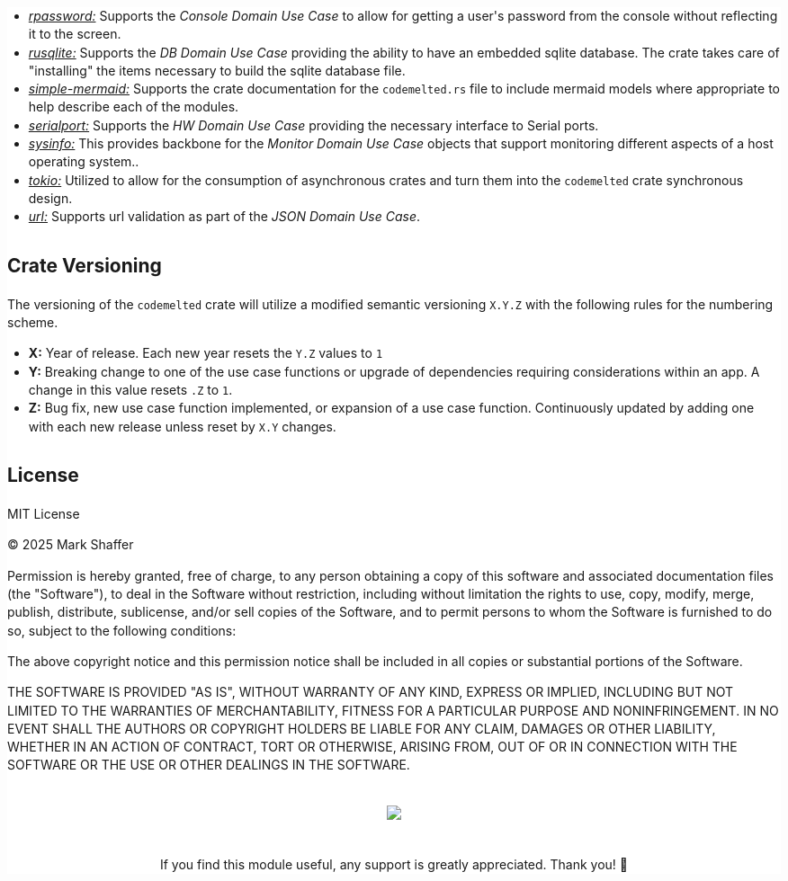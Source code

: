 - *<a href="https://crates.io/crates/rpassword" target="_blank">rpassword:</a>* Supports the *Console Domain Use Case* to allow for getting a user's password from the console without reflecting it to the screen.
- *<a href="https://crates.io/crates/rusqlite" target="_blank">rusqlite:</a>* Supports the *DB Domain Use Case* providing the ability to have an embedded sqlite database. The crate takes care of "installing" the items necessary to build the sqlite database file.
- *<a href="https://crates.io/crates/simple-mermaid" target="_blank">simple-mermaid:</a>* Supports the crate documentation for the `codemelted.rs` file to include mermaid models where appropriate to help describe each of the modules.
- *<a href="https://crates.io/crates/serialport" target="_blank">serialport:</a>* Supports the *HW Domain Use Case* providing the necessary interface to Serial ports.
- *<a href="https://crates.io/crates/sysinfo" target="_blank">sysinfo:</a>* This provides backbone for the *Monitor Domain Use Case* objects that support monitoring different aspects of a host operating system..
- *<a href="https://crates.io/crates/tokio" target="_blank">tokio:</a>* Utilized to allow for the consumption of asynchronous crates and turn them into the `codemelted` crate synchronous design.
- *<a href="https://crates.io/crates/url" target="_blank">url:</a>* Supports url validation as part of the *JSON Domain Use Case*.

## Crate Versioning

The versioning of the `codemelted` crate will utilize a modified semantic versioning `X.Y.Z` with the following rules for the numbering scheme.

- **X:** Year of release. Each new year resets the `Y.Z` values to `1`
- **Y:** Breaking change to one of the use case functions or upgrade of dependencies requiring considerations within an app. A change in this value resets `.Z` to `1`.
- **Z:** Bug fix, new use case function implemented, or expansion of a use case function. Continuously updated by adding one with each new release unless reset by `X.Y` changes.

## License

MIT License

© 2025 Mark Shaffer

Permission is hereby granted, free of charge, to any person obtaining a copy of this software and associated documentation files (the "Software"), to deal in the Software without restriction, including without limitation the rights to use, copy, modify, merge, publish, distribute, sublicense, and/or sell copies of the Software, and to permit persons to whom the Software is furnished to do so, subject to the following conditions:

The above copyright notice and this permission notice shall be included in all copies or substantial portions of the Software.

THE SOFTWARE IS PROVIDED "AS IS", WITHOUT WARRANTY OF ANY KIND, EXPRESS OR IMPLIED, INCLUDING BUT NOT LIMITED TO THE WARRANTIES OF MERCHANTABILITY, FITNESS FOR A PARTICULAR PURPOSE AND NONINFRINGEMENT. IN NO EVENT SHALL THE AUTHORS OR COPYRIGHT HOLDERS BE LIABLE FOR ANY CLAIM, DAMAGES OR OTHER LIABILITY, WHETHER IN AN ACTION OF CONTRACT, TORT OR OTHERWISE, ARISING FROM, OUT OF OR IN CONNECTION WITH THE SOFTWARE OR THE USE OR OTHER DEALINGS IN THE SOFTWARE.

<center>
  <br />
  <a href="https://www.buymeacoffee.com/codemelted" target="_blank">
    <img height="40px" src="https://codemelted.com/assets/images/icon-bmc-button.png" />
  </a>
  <br /><br />
  <p>If you find this module useful, any support is greatly appreciated. Thank you! 🙇</p>
</center>
